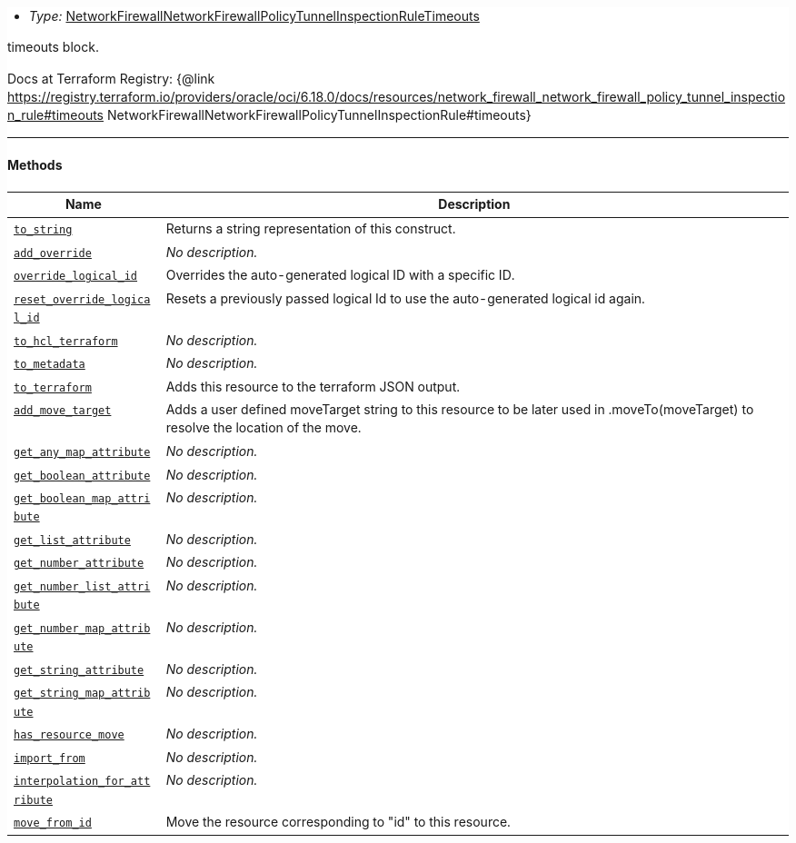 - *Type:* <a href="#rhizo-co-terraform-provider-oci.networkFirewallNetworkFirewallPolicyTunnelInspectionRule.NetworkFirewallNetworkFirewallPolicyTunnelInspectionRuleTimeouts">NetworkFirewallNetworkFirewallPolicyTunnelInspectionRuleTimeouts</a>

timeouts block.

Docs at Terraform Registry: {@link https://registry.terraform.io/providers/oracle/oci/6.18.0/docs/resources/network_firewall_network_firewall_policy_tunnel_inspection_rule#timeouts NetworkFirewallNetworkFirewallPolicyTunnelInspectionRule#timeouts}

---

#### Methods <a name="Methods" id="Methods"></a>

| **Name** | **Description** |
| --- | --- |
| <code><a href="#rhizo-co-terraform-provider-oci.networkFirewallNetworkFirewallPolicyTunnelInspectionRule.NetworkFirewallNetworkFirewallPolicyTunnelInspectionRule.toString">to_string</a></code> | Returns a string representation of this construct. |
| <code><a href="#rhizo-co-terraform-provider-oci.networkFirewallNetworkFirewallPolicyTunnelInspectionRule.NetworkFirewallNetworkFirewallPolicyTunnelInspectionRule.addOverride">add_override</a></code> | *No description.* |
| <code><a href="#rhizo-co-terraform-provider-oci.networkFirewallNetworkFirewallPolicyTunnelInspectionRule.NetworkFirewallNetworkFirewallPolicyTunnelInspectionRule.overrideLogicalId">override_logical_id</a></code> | Overrides the auto-generated logical ID with a specific ID. |
| <code><a href="#rhizo-co-terraform-provider-oci.networkFirewallNetworkFirewallPolicyTunnelInspectionRule.NetworkFirewallNetworkFirewallPolicyTunnelInspectionRule.resetOverrideLogicalId">reset_override_logical_id</a></code> | Resets a previously passed logical Id to use the auto-generated logical id again. |
| <code><a href="#rhizo-co-terraform-provider-oci.networkFirewallNetworkFirewallPolicyTunnelInspectionRule.NetworkFirewallNetworkFirewallPolicyTunnelInspectionRule.toHclTerraform">to_hcl_terraform</a></code> | *No description.* |
| <code><a href="#rhizo-co-terraform-provider-oci.networkFirewallNetworkFirewallPolicyTunnelInspectionRule.NetworkFirewallNetworkFirewallPolicyTunnelInspectionRule.toMetadata">to_metadata</a></code> | *No description.* |
| <code><a href="#rhizo-co-terraform-provider-oci.networkFirewallNetworkFirewallPolicyTunnelInspectionRule.NetworkFirewallNetworkFirewallPolicyTunnelInspectionRule.toTerraform">to_terraform</a></code> | Adds this resource to the terraform JSON output. |
| <code><a href="#rhizo-co-terraform-provider-oci.networkFirewallNetworkFirewallPolicyTunnelInspectionRule.NetworkFirewallNetworkFirewallPolicyTunnelInspectionRule.addMoveTarget">add_move_target</a></code> | Adds a user defined moveTarget string to this resource to be later used in .moveTo(moveTarget) to resolve the location of the move. |
| <code><a href="#rhizo-co-terraform-provider-oci.networkFirewallNetworkFirewallPolicyTunnelInspectionRule.NetworkFirewallNetworkFirewallPolicyTunnelInspectionRule.getAnyMapAttribute">get_any_map_attribute</a></code> | *No description.* |
| <code><a href="#rhizo-co-terraform-provider-oci.networkFirewallNetworkFirewallPolicyTunnelInspectionRule.NetworkFirewallNetworkFirewallPolicyTunnelInspectionRule.getBooleanAttribute">get_boolean_attribute</a></code> | *No description.* |
| <code><a href="#rhizo-co-terraform-provider-oci.networkFirewallNetworkFirewallPolicyTunnelInspectionRule.NetworkFirewallNetworkFirewallPolicyTunnelInspectionRule.getBooleanMapAttribute">get_boolean_map_attribute</a></code> | *No description.* |
| <code><a href="#rhizo-co-terraform-provider-oci.networkFirewallNetworkFirewallPolicyTunnelInspectionRule.NetworkFirewallNetworkFirewallPolicyTunnelInspectionRule.getListAttribute">get_list_attribute</a></code> | *No description.* |
| <code><a href="#rhizo-co-terraform-provider-oci.networkFirewallNetworkFirewallPolicyTunnelInspectionRule.NetworkFirewallNetworkFirewallPolicyTunnelInspectionRule.getNumberAttribute">get_number_attribute</a></code> | *No description.* |
| <code><a href="#rhizo-co-terraform-provider-oci.networkFirewallNetworkFirewallPolicyTunnelInspectionRule.NetworkFirewallNetworkFirewallPolicyTunnelInspectionRule.getNumberListAttribute">get_number_list_attribute</a></code> | *No description.* |
| <code><a href="#rhizo-co-terraform-provider-oci.networkFirewallNetworkFirewallPolicyTunnelInspectionRule.NetworkFirewallNetworkFirewallPolicyTunnelInspectionRule.getNumberMapAttribute">get_number_map_attribute</a></code> | *No description.* |
| <code><a href="#rhizo-co-terraform-provider-oci.networkFirewallNetworkFirewallPolicyTunnelInspectionRule.NetworkFirewallNetworkFirewallPolicyTunnelInspectionRule.getStringAttribute">get_string_attribute</a></code> | *No description.* |
| <code><a href="#rhizo-co-terraform-provider-oci.networkFirewallNetworkFirewallPolicyTunnelInspectionRule.NetworkFirewallNetworkFirewallPolicyTunnelInspectionRule.getStringMapAttribute">get_string_map_attribute</a></code> | *No description.* |
| <code><a href="#rhizo-co-terraform-provider-oci.networkFirewallNetworkFirewallPolicyTunnelInspectionRule.NetworkFirewallNetworkFirewallPolicyTunnelInspectionRule.hasResourceMove">has_resource_move</a></code> | *No description.* |
| <code><a href="#rhizo-co-terraform-provider-oci.networkFirewallNetworkFirewallPolicyTunnelInspectionRule.NetworkFirewallNetworkFirewallPolicyTunnelInspectionRule.importFrom">import_from</a></code> | *No description.* |
| <code><a href="#rhizo-co-terraform-provider-oci.networkFirewallNetworkFirewallPolicyTunnelInspectionRule.NetworkFirewallNetworkFirewallPolicyTunnelInspectionRule.interpolationForAttribute">interpolation_for_attribute</a></code> | *No description.* |
| <code><a href="#rhizo-co-terraform-provider-oci.networkFirewallNetworkFirewallPolicyTunnelInspectionRule.NetworkFirewallNetworkFirewallPolicyTunnelInspectionRule.moveFromId">move_from_id</a></code> | Move the resource corresponding to "id" to this resource. |